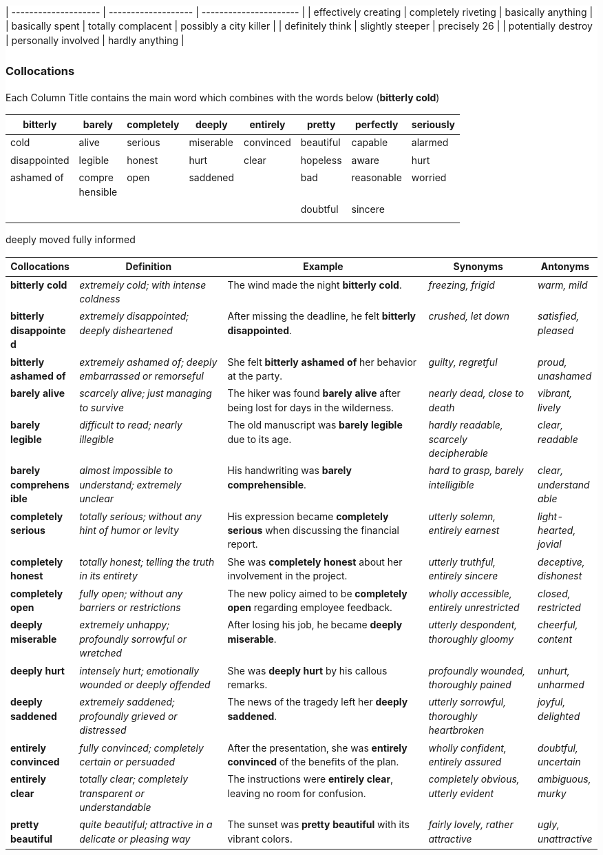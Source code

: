 | -------------------- | ------------------- | ---------------------- |
| effectively creating | completely riveting | basically anything     |
| basically spent      | totally complacent  | possibly a city killer |
| definitely think     | slightly steeper    | precisely 26           |
| potentially destroy  | personally involved | hardly anything        |

### Collocations

Each Column Title contains the main word which combines with the words below (**bitterly cold**)

| bitterly     | barely             | completely | deeply    | entirely  | pretty    | perfectly  | seriously |
| ------------ | ------------------ | ---------- | --------- | --------- | --------- | ---------- | --------- |
| cold         | alive              | serious    | miserable | convinced | beautiful | capable    | alarmed   |
| disappointed | legible            | honest     | hurt      | clear     | hopeless  | aware      | hurt      |
| ashamed of   | compre<br>hensible | open       | saddened  |           | bad       | reasonable | worried   |
|              |                    |            |           |           | doubtful  | sincere    |           |
|              |                    |            |           |           |           |            |           |

deeply moved
fully informed

| **Collocations**          | **Definition**                                                         | **Example**                                                                         | **Synonyms**                                   | **Antonyms**               |
| ------------------------- | ---------------------------------------------------------------------- | ----------------------------------------------------------------------------------- | ---------------------------------------------- | -------------------------- |
| **bitterly cold**         | _extremely cold; with intense coldness_                                | The wind made the night **bitterly cold**.                                          | _freezing, frigid_                             | _warm, mild_               |
| **bitterly disappointed** | _extremely disappointed; deeply disheartened_                          | After missing the deadline, he felt **bitterly disappointed**.                      | _crushed, let down_                            | _satisfied, pleased_       |
| **bitterly ashamed of**   | _extremely ashamed of; deeply embarrassed or remorseful_               | She felt **bitterly ashamed of** her behavior at the party.                         | _guilty, regretful_                            | _proud, unashamed_         |
| **barely alive**          | _scarcely alive; just managing to survive_                             | The hiker was found **barely alive** after being lost for days in the wilderness.   | _nearly dead, close to death_                  | _vibrant, lively_          |
| **barely legible**        | _difficult to read; nearly illegible_                                  | The old manuscript was **barely legible** due to its age.                           | _hardly readable, scarcely decipherable_       | _clear, readable_          |
| **barely comprehensible** | _almost impossible to understand; extremely unclear_                   | His handwriting was **barely comprehensible**.                                      | _hard to grasp, barely intelligible_           | _clear, understandable_    |
| **completely serious**    | _totally serious; without any hint of humor or levity_                 | His expression became **completely serious** when discussing the financial report.  | _utterly solemn, entirely earnest_             | _light-hearted, jovial_    |
| **completely honest**     | _totally honest; telling the truth in its entirety_                    | She was **completely honest** about her involvement in the project.                 | _utterly truthful, entirely sincere_           | _deceptive, dishonest_     |
| **completely open**       | _fully open; without any barriers or restrictions_                     | The new policy aimed to be **completely open** regarding employee feedback.         | _wholly accessible, entirely unrestricted_     | _closed, restricted_       |
| **deeply miserable**      | _extremely unhappy; profoundly sorrowful or wretched_                  | After losing his job, he became **deeply miserable**.                               | _utterly despondent, thoroughly gloomy_        | _cheerful, content_        |
| **deeply hurt**           | _intensely hurt; emotionally wounded or deeply offended_               | She was **deeply hurt** by his callous remarks.                                     | _profoundly wounded, thoroughly pained_        | _unhurt, unharmed_         |
| **deeply saddened**       | _extremely saddened; profoundly grieved or distressed_                 | The news of the tragedy left her **deeply saddened**.                               | _utterly sorrowful, thoroughly heartbroken_    | _joyful, delighted_        |
| **entirely convinced**    | _fully convinced; completely certain or persuaded_                     | After the presentation, she was **entirely convinced** of the benefits of the plan. | _wholly confident, entirely assured_           | _doubtful, uncertain_      |
| **entirely clear**        | _totally clear; completely transparent or understandable_              | The instructions were **entirely clear**, leaving no room for confusion.            | _completely obvious, utterly evident_          | _ambiguous, murky_         |
| **pretty beautiful**      | _quite beautiful; attractive in a delicate or pleasing way_            | The sunset was **pretty beautiful** with its vibrant colors.                        | _fairly lovely, rather attractive_             | _ugly, unattractive_       |